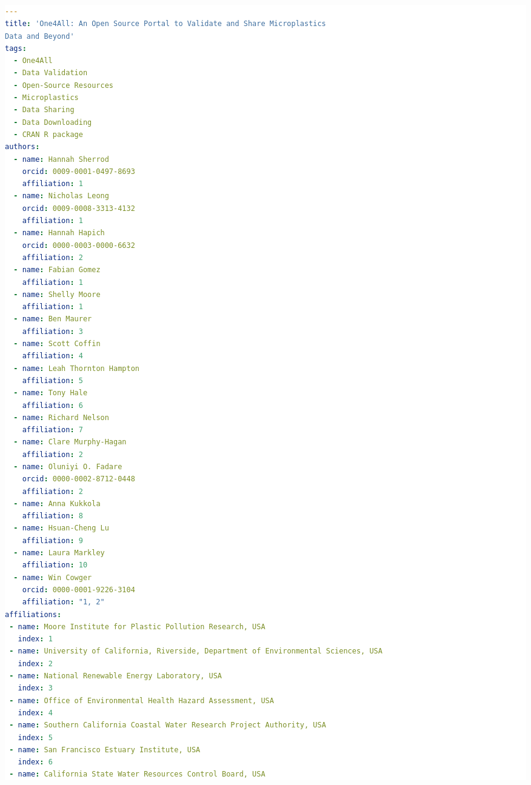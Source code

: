 ```yaml
---
title: 'One4All: An Open Source Portal to Validate and Share Microplastics
Data and Beyond'
tags:
  - One4All
  - Data Validation
  - Open-Source Resources
  - Microplastics
  - Data Sharing
  - Data Downloading
  - CRAN R package
authors:
  - name: Hannah Sherrod
    orcid: 0009-0001-0497-8693
    affiliation: 1
  - name: Nicholas Leong
    orcid: 0009-0008-3313-4132
    affiliation: 1
  - name: Hannah Hapich
    orcid: 0000-0003-0000-6632
    affiliation: 2
  - name: Fabian Gomez
    affiliation: 1
  - name: Shelly Moore
    affiliation: 1
  - name: Ben Maurer
    affiliation: 3
  - name: Scott Coffin
    affiliation: 4
  - name: Leah Thornton Hampton
    affiliation: 5
  - name: Tony Hale
    affiliation: 6
  - name: Richard Nelson
    affiliation: 7
  - name: Clare Murphy-Hagan
    affiliation: 2
  - name: Oluniyi O. Fadare
    orcid: 0000-0002-8712-0448
    affiliation: 2
  - name: Anna Kukkola
    affiliation: 8
  - name: Hsuan-Cheng Lu
    affiliation: 9
  - name: Laura Markley
    affiliation: 10
  - name: Win Cowger
    orcid: 0000-0001-9226-3104
    affiliation: "1, 2"
affiliations:
 - name: Moore Institute for Plastic Pollution Research, USA
   index: 1
 - name: University of California, Riverside, Department of Environmental Sciences, USA
   index: 2
 - name: National Renewable Energy Laboratory, USA
   index: 3
 - name: Office of Environmental Health Hazard Assessment, USA
   index: 4
 - name: Southern California Coastal Water Research Project Authority, USA
   index: 5
 - name: San Francisco Estuary Institute, USA
   index: 6
 - name: California State Water Resources Control Board, USA
```